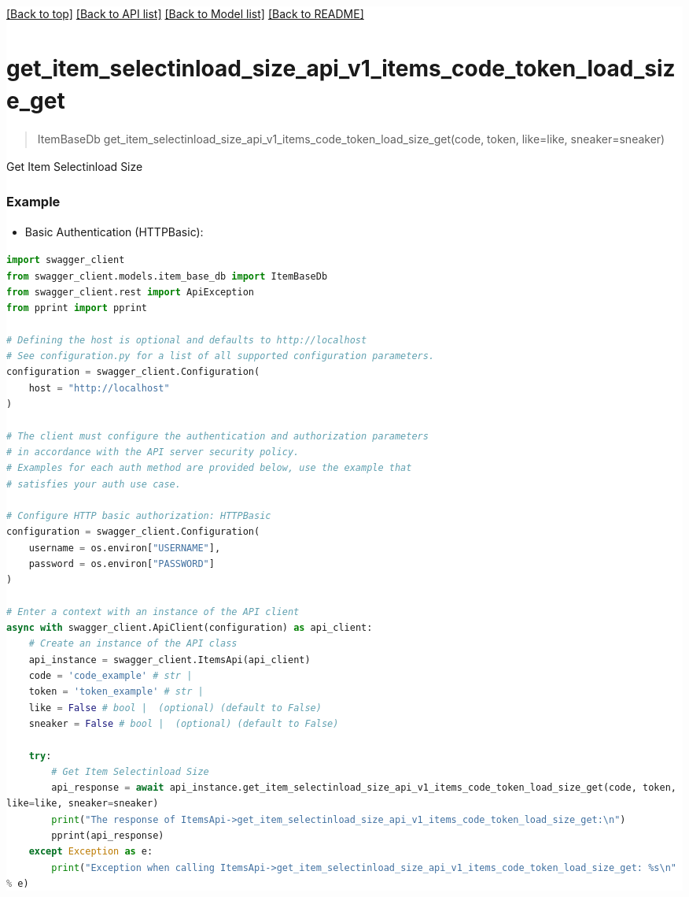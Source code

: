 [[Back to top]](#) [[Back to API list]](../README.md#documentation-for-api-endpoints) [[Back to Model list]](../README.md#documentation-for-models) [[Back to README]](../README.md)

# **get_item_selectinload_size_api_v1_items_code_token_load_size_get**
> ItemBaseDb get_item_selectinload_size_api_v1_items_code_token_load_size_get(code, token, like=like, sneaker=sneaker)

Get Item Selectinload Size

### Example

* Basic Authentication (HTTPBasic):

```python
import swagger_client
from swagger_client.models.item_base_db import ItemBaseDb
from swagger_client.rest import ApiException
from pprint import pprint

# Defining the host is optional and defaults to http://localhost
# See configuration.py for a list of all supported configuration parameters.
configuration = swagger_client.Configuration(
    host = "http://localhost"
)

# The client must configure the authentication and authorization parameters
# in accordance with the API server security policy.
# Examples for each auth method are provided below, use the example that
# satisfies your auth use case.

# Configure HTTP basic authorization: HTTPBasic
configuration = swagger_client.Configuration(
    username = os.environ["USERNAME"],
    password = os.environ["PASSWORD"]
)

# Enter a context with an instance of the API client
async with swagger_client.ApiClient(configuration) as api_client:
    # Create an instance of the API class
    api_instance = swagger_client.ItemsApi(api_client)
    code = 'code_example' # str | 
    token = 'token_example' # str | 
    like = False # bool |  (optional) (default to False)
    sneaker = False # bool |  (optional) (default to False)

    try:
        # Get Item Selectinload Size
        api_response = await api_instance.get_item_selectinload_size_api_v1_items_code_token_load_size_get(code, token, like=like, sneaker=sneaker)
        print("The response of ItemsApi->get_item_selectinload_size_api_v1_items_code_token_load_size_get:\n")
        pprint(api_response)
    except Exception as e:
        print("Exception when calling ItemsApi->get_item_selectinload_size_api_v1_items_code_token_load_size_get: %s\n" % e)
```
